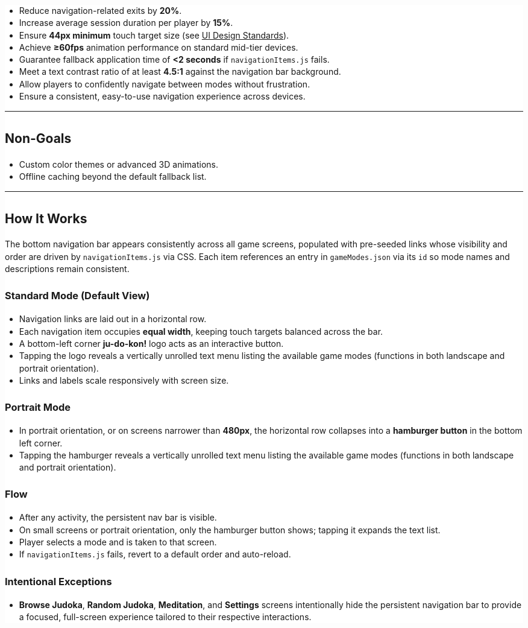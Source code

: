 - Reduce navigation-related exits by **20%**.
- Increase average session duration per player by **15%**.
- Ensure **44px minimum** touch target size (see [UI Design Standards](../codeStandards/codeUIDesignStandards.md#9-accessibility--responsiveness)).
- Achieve **≥60fps** animation performance on standard mid-tier devices.
- Guarantee fallback application time of **<2 seconds** if `navigationItems.js` fails.
- Meet a text contrast ratio of at least **4.5:1** against the navigation bar background.
- Allow players to confidently navigate between modes without frustration.
- Ensure a consistent, easy-to-use navigation experience across devices.

---

## Non-Goals

- Custom color themes or advanced 3D animations.
- Offline caching beyond the default fallback list.

---

## How It Works

The bottom navigation bar appears consistently across all game screens, populated with pre-seeded links whose visibility and order are driven by `navigationItems.js` via CSS. Each item references an entry in `gameModes.json` via its `id` so mode names and descriptions remain consistent.

### Standard Mode (Default View)

- Navigation links are laid out in a horizontal row.
- Each navigation item occupies **equal width**, keeping touch targets balanced across the bar.
- A bottom-left corner **ju-do-kon!** logo acts as an interactive button.
- Tapping the logo reveals a vertically unrolled text menu listing the available game modes (functions in both landscape and portrait orientation).
- Links and labels scale responsively with screen size.

### Portrait Mode

- In portrait orientation, or on screens narrower than **480px**, the horizontal row collapses into a **hamburger button** in the bottom left corner.
- Tapping the hamburger reveals a vertically unrolled text menu listing the available game modes (functions in both landscape and portrait orientation).

### Flow

- After any activity, the persistent nav bar is visible.
- On small screens or portrait orientation, only the hamburger button shows; tapping it expands the text list.
- Player selects a mode and is taken to that screen.
- If `navigationItems.js` fails, revert to a default order and auto-reload.

### Intentional Exceptions

- **Browse Judoka**, **Random Judoka**, **Meditation**, and **Settings** screens intentionally hide the persistent navigation bar to provide a focused, full-screen experience tailored to their respective interactions.
